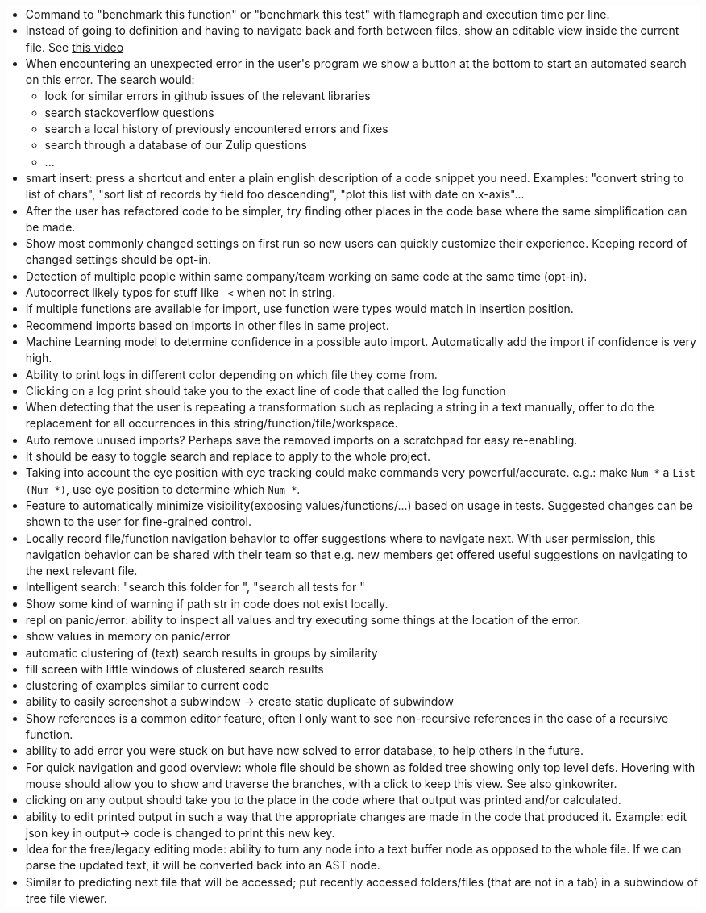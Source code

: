 - Command to "benchmark this function" or "benchmark this test" with flamegraph and execution time per line.
- Instead of going to definition and having to navigate back and forth between files, show an editable view inside the current file. See [this video](https://www.youtube.com/watch?v=EenznqbW5w8)
- When encountering an unexpected error in the user's program we show a button at the bottom to start an automated search on this error. The search would:
  - look for similar errors in github issues of the relevant libraries
  - search stackoverflow questions
  - search a local history of previously encountered errors and fixes
  - search through a database of our Zulip questions
  - ...
- smart insert: press a shortcut and enter a plain english description of a code snippet you need. Examples: "convert string to list of chars", "sort list of records by field foo descending", "plot this list with date on x-axis"...
- After the user has refactored code to be simpler, try finding other places in the code base where the same simplification can be made.
- Show most commonly changed settings on first run so new users can quickly customize their experience. Keeping record of changed settings should be opt-in.
- Detection of multiple people within same company/team working on same code at the same time (opt-in).
- Autocorrect likely typos for stuff like `-<` when not in string.
- If multiple functions are available for import, use function were types would match in insertion position.
- Recommend imports based on imports in other files in same project.
- Machine Learning model to determine confidence in a possible auto import. Automatically add the import if confidence is very high.
- Ability to print logs in different color depending on which file they come from.
- Clicking on a log print should take you to the exact line of code that called the log function
- When detecting that the user is repeating a transformation such as replacing a string in a text manually, offer to do the replacement for all occurrences in this string/function/file/workspace.
- Auto remove unused imports? Perhaps save the removed imports on a scratchpad for easy re-enabling.
- It should be easy to toggle search and replace to apply to the whole project.
- Taking into account the eye position with eye tracking could make commands very powerful/accurate. e.g.: make `Num *` a `List (Num *)`, use eye position to determine which `Num *`.
- Feature to automatically minimize visibility(exposing values/functions/...) based on usage in tests. Suggested changes can be shown to the user for fine-grained control.
- Locally record file/function navigation behavior to offer suggestions where to navigate next. With user permission, this navigation behavior can be shared with their team so that e.g. new members get offered useful suggestions on navigating to the next relevant file.
- Intelligent search: "search this folder for <term>", "search all tests for <term>"
- Show some kind of warning if path str in code does not exist locally.
- repl on panic/error: ability to inspect all values and try executing some things at the location of the error.
- show values in memory on panic/error
- automatic clustering of (text) search results in groups by similarity
- fill screen with little windows of clustered search results
- clustering of examples similar to current code
- ability to easily screenshot a subwindow -> create static duplicate of subwindow
- Show references is a common editor feature, often I only want to see non-recursive references in the case of a recursive function.
- ability to add error you were stuck on but have now solved to error database, to help others in the future.
- For quick navigation and good overview: whole file should be shown as folded tree showing only top level defs. Hovering with mouse should allow you to show and traverse the branches, with a click to keep this view. See also ginkowriter.
- clicking on any output should take you to the place in the code where that output was printed and/or calculated.
- ability to edit printed output in such a way that the appropriate changes are made in the code that produced it. Example: edit json key in output-> code is changed to print this new key.
- Idea for the free/legacy editing mode: ability to turn any node into a text buffer node as opposed to the whole file. If we can parse the updated text, it will be converted back into an AST node.
- Similar to predicting next file that will be accessed; put recently accessed folders/files (that are not in a tab) in a subwindow of tree file viewer.